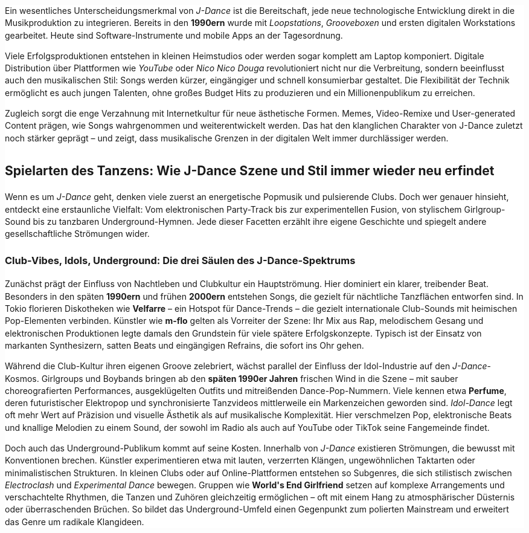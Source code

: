 Ein wesentliches Unterscheidungsmerkmal von _J-Dance_ ist die Bereitschaft, jede neue technologische
Entwicklung direkt in die Musikproduktion zu integrieren. Bereits in den **1990ern** wurde mit
_Loopstations_, _Grooveboxen_ und ersten digitalen Workstations gearbeitet. Heute sind
Software-Instrumente und mobile Apps an der Tagesordnung.

Viele Erfolgsproduktionen entstehen in kleinen Heimstudios oder werden sogar komplett am Laptop
komponiert. Digitale Distribution über Plattformen wie _YouTube_ oder _Nico Nico Douga_
revolutioniert nicht nur die Verbreitung, sondern beeinflusst auch den musikalischen Stil: Songs
werden kürzer, eingängiger und schnell konsumierbar gestaltet. Die Flexibilität der Technik
ermöglicht es auch jungen Talenten, ohne großes Budget Hits zu produzieren und ein Millionenpublikum
zu erreichen.

Zugleich sorgt die enge Verzahnung mit Internetkultur für neue ästhetische Formen. Memes,
Video-Remixe und User-generated Content prägen, wie Songs wahrgenommen und weiterentwickelt werden.
Das hat den klanglichen Charakter von J-Dance zuletzt noch stärker geprägt – und zeigt, dass
musikalische Grenzen in der digitalen Welt immer durchlässiger werden.

## Spielarten des Tanzens: Wie J-Dance Szene und Stil immer wieder neu erfindet

Wenn es um _J-Dance_ geht, denken viele zuerst an energetische Popmusik und pulsierende Clubs. Doch
wer genauer hinsieht, entdeckt eine erstaunliche Vielfalt: Vom elektronischen Party-Track bis zur
experimentellen Fusion, von stylischem Girlgroup-Sound bis zu tanzbaren Underground-Hymnen. Jede
dieser Facetten erzählt ihre eigene Geschichte und spiegelt andere gesellschaftliche Strömungen
wider.

### Club-Vibes, Idols, Underground: Die drei Säulen des J-Dance-Spektrums

Zunächst prägt der Einfluss von Nachtleben und Clubkultur ein Hauptströmung. Hier dominiert ein
klarer, treibender Beat. Besonders in den späten **1990ern** und frühen **2000ern** entstehen Songs,
die gezielt für nächtliche Tanzflächen entworfen sind. In Tokio florieren Diskotheken wie
**Velfarre** – ein Hotspot für Dance-Trends – die gezielt internationale Club-Sounds mit heimischen
Pop-Elementen verbinden. Künstler wie **m-flo** gelten als Vorreiter der Szene: Ihr Mix aus Rap,
melodischem Gesang und elektronischen Produktionen legte damals den Grundstein für viele spätere
Erfolgskonzepte. Typisch ist der Einsatz von markanten Synthesizern, satten Beats und eingängigen
Refrains, die sofort ins Ohr gehen.

Während die Club-Kultur ihren eigenen Groove zelebriert, wächst parallel der Einfluss der
Idol-Industrie auf den _J-Dance_-Kosmos. Girlgroups und Boybands bringen ab den **späten 1990er
Jahren** frischen Wind in die Szene – mit sauber choreografierten Performances, ausgeklügelten
Outfits und mitreißenden Dance-Pop-Nummern. Viele kennen etwa **Perfume**, deren futuristischer
Elektropop und synchronisierte Tanzvideos mittlerweile ein Markenzeichen geworden sind. _Idol-Dance_
legt oft mehr Wert auf Präzision und visuelle Ästhetik als auf musikalische Komplexität. Hier
verschmelzen Pop, elektronische Beats und knallige Melodien zu einem Sound, der sowohl im Radio als
auch auf YouTube oder TikTok seine Fangemeinde findet.

Doch auch das Underground-Publikum kommt auf seine Kosten. Innerhalb von _J-Dance_ existieren
Strömungen, die bewusst mit Konventionen brechen. Künstler experimentieren etwa mit lauten,
verzerrten Klängen, ungewöhnlichen Taktarten oder minimalistischen Strukturen. In kleinen Clubs oder
auf Online-Plattformen entstehen so Subgenres, die sich stilistisch zwischen _Electroclash_ und
_Experimental Dance_ bewegen. Gruppen wie **World's End Girlfriend** setzen auf komplexe
Arrangements und verschachtelte Rhythmen, die Tanzen und Zuhören gleichzeitig ermöglichen – oft mit
einem Hang zu atmosphärischer Düsternis oder überraschenden Brüchen. So bildet das
Underground-Umfeld einen Gegenpunkt zum polierten Mainstream und erweitert das Genre um radikale
Klangideen.

